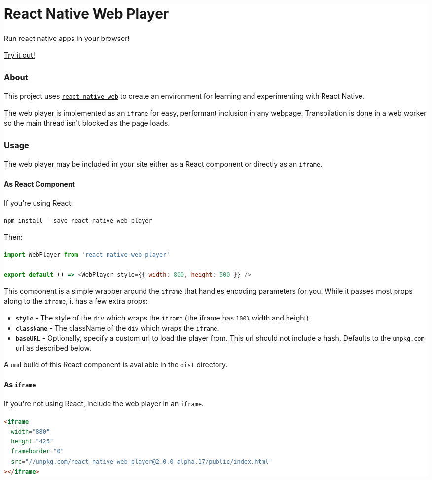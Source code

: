 # React Native Web Player

Run react native apps in your browser!

[Try it out!](https://unpkg.com/react-native-web-player@2.0.0-alpha.17/public/index.html#title=React%20Native%20Web%20Player)

### About

This project uses [`react-native-web`](https://github.com/necolas/react-native-web) to create an environment for learning and experimenting with React Native.

The web player is implemented as an `iframe` for easy, performant inclusion in any webpage. Transpilation is done in a web worker so the main thread isn't blocked as the page loads.

### Usage

The web player may be included in your site either as a React component or directly as an `iframe`.

#### As React Component

If you're using React:

```
npm install --save react-native-web-player
```

Then:

```js
import WebPlayer from 'react-native-web-player'

export default () => <WebPlayer style={{ width: 800, height: 500 }} />
```

This component is a simple wrapper around the `iframe` that handles encoding parameters for you. While it passes most props along to the `iframe`, it has a few extra props:

- **`style`** - The style of the `div` which wraps the `iframe` (the iframe has `100%` width and height).
- **`className`** - The className of the `div` which wraps the `iframe`.
- **`baseURL`** - Optionally, specify a custom url to load the player from. This url should not include a hash. Defaults to the `unpkg.com` url as described below.

A `umd` build of this React component is available in the `dist` directory.

#### As `iframe`

If you're not using React, include the web player in an `iframe`.

```html
<iframe
  width="880"
  height="425"
  frameborder="0"
  src="//unpkg.com/react-native-web-player@2.0.0-alpha.17/public/index.html"
></iframe>
```
